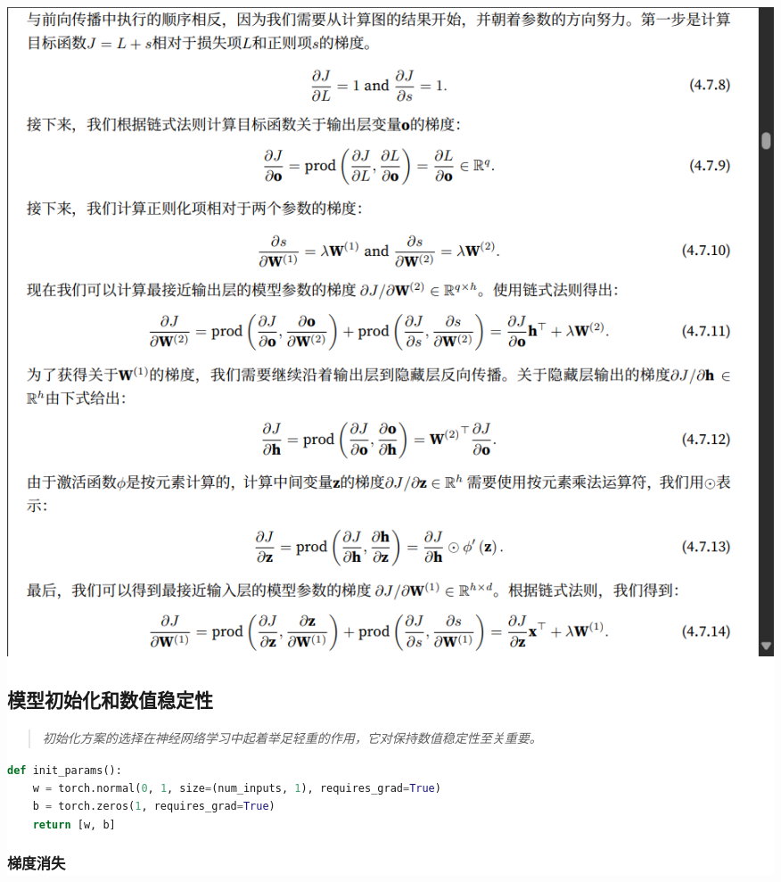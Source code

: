 ![image-20240322105214066](assets/image-20240322105214066-1711075936307-7.png)

## 模型初始化和数值稳定性

> *初始化方案的选择在神经网络学习中起着举足轻重的作用，它对保持数值稳定性至关重要。*

```python
def init_params():
    w = torch.normal(0, 1, size=(num_inputs, 1), requires_grad=True)
    b = torch.zeros(1, requires_grad=True)
    return [w, b]
```

### 梯度消失
